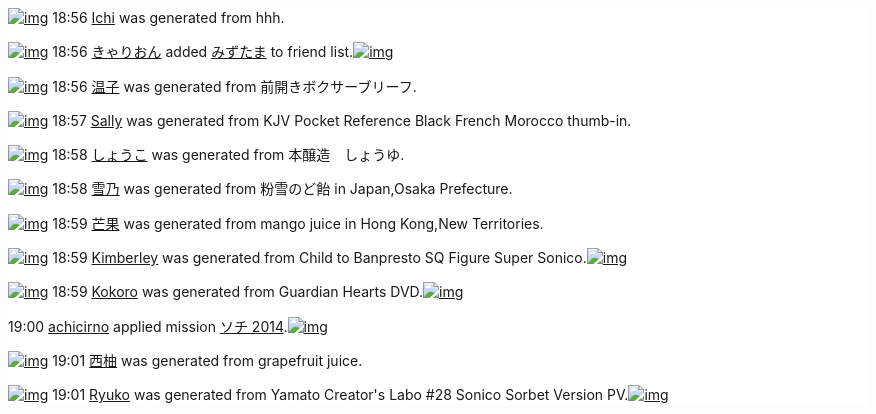 [![img](http://kacdn05.appspot.com/5389144574394368/5de9.png)](http://www.barcodekanojo.com/kanojo/2753010/Ichi) 18:56 [Ichi](http://www.barcodekanojo.com/kanojo/2753010/Ichi) was generated from hhh.

[![img](http://kacdn10.appspot.com/5912177101766656/c1be.jpg)](http://www.barcodekanojo.com/user/208167/%E3%81%8D%E3%82%83%E3%82%8A%E3%81%8A%E3%82%93) 18:56 [きゃりおん](http://www.barcodekanojo.com/user/208167/%E3%81%8D%E3%82%83%E3%82%8A%E3%81%8A%E3%82%93) added [みずたま](http://www.barcodekanojo.com/kanojo/1365534/%E3%81%BF%E3%81%9A%E3%81%9F%E3%81%BE) to friend list.[![img](http://img32.imageshack.us/img32/5897/5eyp.png)](http://www.barcodekanojo.com/kanojo/1365534/%E3%81%BF%E3%81%9A%E3%81%9F%E3%81%BE)

[![img](http://kacdn05.appspot.com/4788020414775296/f7a0.png)](http://www.barcodekanojo.com/kanojo/2753011/%E6%B8%A9%E5%AD%90) 18:56 [温子](http://www.barcodekanojo.com/kanojo/2753011/%E6%B8%A9%E5%AD%90) was generated from 前開きボクサーブリーフ.

[![img](http://img843.imageshack.us/img843/4871/4fmy.png)](http://www.barcodekanojo.com/kanojo/2753012/Sally) 18:57 [Sally](http://www.barcodekanojo.com/kanojo/2753012/Sally) was generated from KJV Pocket Reference Black French Morocco thumb-in.

[![img](http://kacdn01.appspot.com/6151608375181312/e852.png)](http://www.barcodekanojo.com/kanojo/2753013/%E3%81%97%E3%82%87%E3%81%86%E3%81%93) 18:58 [しょうこ](http://www.barcodekanojo.com/kanojo/2753013/%E3%81%97%E3%82%87%E3%81%86%E3%81%93) was generated from 本醸造　しょうゆ.

[![img](http://kacdn05.appspot.com/4631493284462592/7583.png)](http://www.barcodekanojo.com/kanojo/2753014/%E9%9B%AA%E4%B9%83) 18:58 [雪乃](http://www.barcodekanojo.com/kanojo/2753014/%E9%9B%AA%E4%B9%83) was generated from 粉雪のど飴 in Japan,Osaka Prefecture.

[![img](http://kacdn05.appspot.com/5629481280602112/1c41.png)](http://www.barcodekanojo.com/kanojo/2753015/%E8%8A%92%E6%9E%9C) 18:59 [芒果](http://www.barcodekanojo.com/kanojo/2753015/%E8%8A%92%E6%9E%9C) was generated from mango juice in Hong Kong,New Territories.

[![img](http://img198.imageshack.us/img198/8118/tw3i.png)](http://www.barcodekanojo.com/kanojo/2753016/Kimberley) 18:59 [Kimberley](http://www.barcodekanojo.com/kanojo/2753016/Kimberley) was generated from Child to Banpresto SQ Figure Super Sonico.[![img](http://kacdn02.appspot.com/6308841490743296/2010.jpg)](http://www.barcodekanojo.com/product_images/barcode/5299620/1390125519/50x50xChild,P20to,P20Banpresto,P20SQ,P20Figure,P20Super,P20Sonico.jpg,qw=88,ah=88.pagespeed.ic.IBCyyqpb8R.jpg)

[![img](http://kacdn01.appspot.com/5094203533033472/56173.png)](http://www.barcodekanojo.com/kanojo/2753017/Kokoro) 18:59 [Kokoro](http://www.barcodekanojo.com/kanojo/2753017/Kokoro) was generated from Guardian Hearts DVD.[![img](http://kacdn08.appspot.com/4923716148396032/c375.jpg)](http://www.barcodekanojo.com/product_images/barcode/5299621/1390125520/50x50xGuardian,P20Hearts,P20DVD.jpg,qw=88,ah=88.pagespeed.ic.w3Xw4tK8mj.jpg)

19:00 [achicirno](http://www.barcodekanojo.com/user/410350/achicirno) applied mission [ソチ 2014](http://www.barcodekanojo.com/kanojo/2753009/%D0%A1%D0%B2%D0%B5%D1%87%D0%BA%D0%B0-%D1%82%D1%8F%D0%BD).[![img](http://kacdn07.appspot.com/5904865188380672/70d3.png)](http://www.barcodekanojo.com/kanojo/2753009/%D0%A1%D0%B2%D0%B5%D1%87%D0%BA%D0%B0-%D1%82%D1%8F%D0%BD)

[![img](http://kacdn06.appspot.com/5730173567631360/e7f9.png)](http://www.barcodekanojo.com/kanojo/2753018/%E8%A5%BF%E6%9F%9A) 19:01 [西柚](http://www.barcodekanojo.com/kanojo/2753018/%E8%A5%BF%E6%9F%9A) was generated from grapefruit juice.

[![img](http://kacdn06.appspot.com/5402878269194240/49e0c.png)](http://www.barcodekanojo.com/kanojo/2753019/Ryuko) 19:01 [Ryuko](http://www.barcodekanojo.com/kanojo/2753019/Ryuko) was generated from Yamato Creator's Labo #28 Sonico Sorbet Version PV.[![img](http://kacdn01.appspot.com/6585584218800128/8007.jpg)](http://www.barcodekanojo.com/product_images/barcode/5299623/1390125658/50x50xYamato,P20Creator,P27s,P20Labo,P20,P2328,P20Sonico,P20Sorbet,P20Version,P20PV.jpg,qw=88,ah=88.pagespeed.ic.gAcLtGk_1e.jpg)
